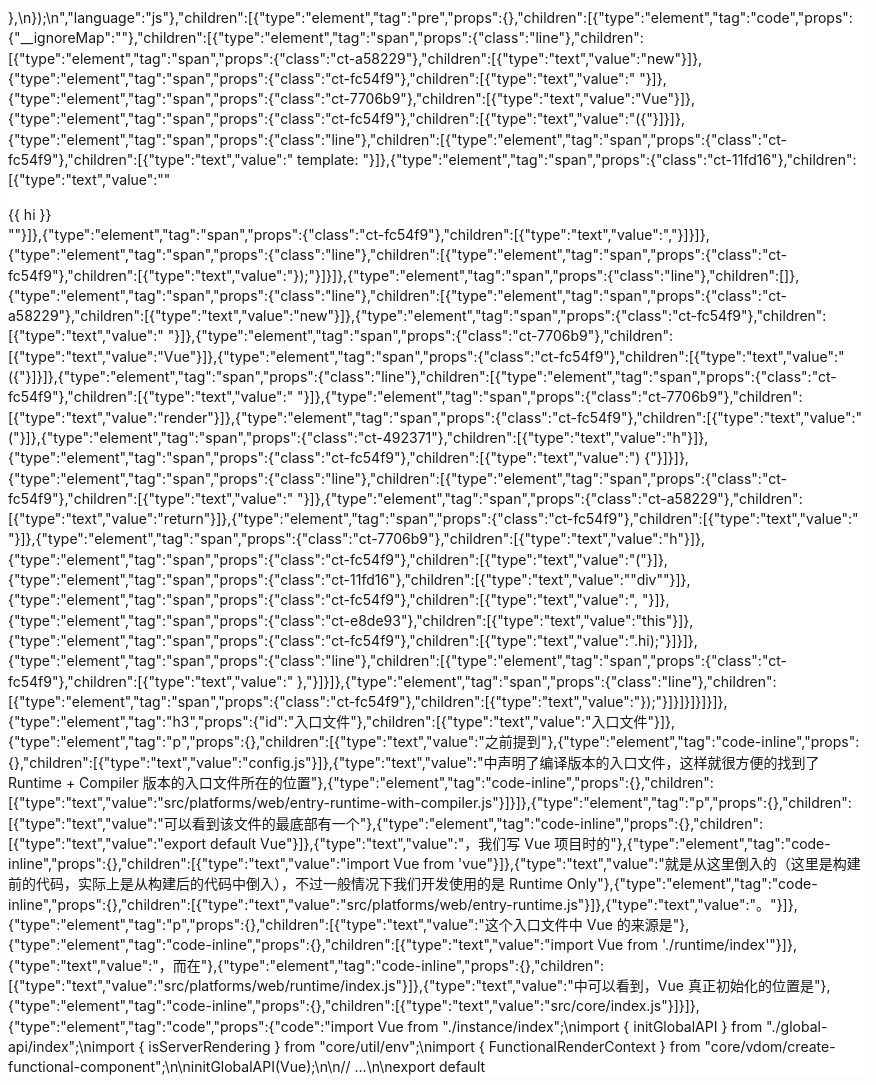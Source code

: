 },\n});\n","language":"js"},"children":[{"type":"element","tag":"pre","props":{},"children":[{"type":"element","tag":"code","props":{"__ignoreMap":""},"children":[{"type":"element","tag":"span","props":{"class":"line"},"children":[{"type":"element","tag":"span","props":{"class":"ct-a58229"},"children":[{"type":"text","value":"new"}]},{"type":"element","tag":"span","props":{"class":"ct-fc54f9"},"children":[{"type":"text","value":" "}]},{"type":"element","tag":"span","props":{"class":"ct-7706b9"},"children":[{"type":"text","value":"Vue"}]},{"type":"element","tag":"span","props":{"class":"ct-fc54f9"},"children":[{"type":"text","value":"({"}]}]},{"type":"element","tag":"span","props":{"class":"line"},"children":[{"type":"element","tag":"span","props":{"class":"ct-fc54f9"},"children":[{"type":"text","value":"  template: "}]},{"type":"element","tag":"span","props":{"class":"ct-11fd16"},"children":[{"type":"text","value":"\"<div>{{ hi }}</div>\""}]},{"type":"element","tag":"span","props":{"class":"ct-fc54f9"},"children":[{"type":"text","value":","}]}]},{"type":"element","tag":"span","props":{"class":"line"},"children":[{"type":"element","tag":"span","props":{"class":"ct-fc54f9"},"children":[{"type":"text","value":"});"}]}]},{"type":"element","tag":"span","props":{"class":"line"},"children":[]},{"type":"element","tag":"span","props":{"class":"line"},"children":[{"type":"element","tag":"span","props":{"class":"ct-a58229"},"children":[{"type":"text","value":"new"}]},{"type":"element","tag":"span","props":{"class":"ct-fc54f9"},"children":[{"type":"text","value":" "}]},{"type":"element","tag":"span","props":{"class":"ct-7706b9"},"children":[{"type":"text","value":"Vue"}]},{"type":"element","tag":"span","props":{"class":"ct-fc54f9"},"children":[{"type":"text","value":"({"}]}]},{"type":"element","tag":"span","props":{"class":"line"},"children":[{"type":"element","tag":"span","props":{"class":"ct-fc54f9"},"children":[{"type":"text","value":"  "}]},{"type":"element","tag":"span","props":{"class":"ct-7706b9"},"children":[{"type":"text","value":"render"}]},{"type":"element","tag":"span","props":{"class":"ct-fc54f9"},"children":[{"type":"text","value":"("}]},{"type":"element","tag":"span","props":{"class":"ct-492371"},"children":[{"type":"text","value":"h"}]},{"type":"element","tag":"span","props":{"class":"ct-fc54f9"},"children":[{"type":"text","value":") {"}]}]},{"type":"element","tag":"span","props":{"class":"line"},"children":[{"type":"element","tag":"span","props":{"class":"ct-fc54f9"},"children":[{"type":"text","value":"    "}]},{"type":"element","tag":"span","props":{"class":"ct-a58229"},"children":[{"type":"text","value":"return"}]},{"type":"element","tag":"span","props":{"class":"ct-fc54f9"},"children":[{"type":"text","value":" "}]},{"type":"element","tag":"span","props":{"class":"ct-7706b9"},"children":[{"type":"text","value":"h"}]},{"type":"element","tag":"span","props":{"class":"ct-fc54f9"},"children":[{"type":"text","value":"("}]},{"type":"element","tag":"span","props":{"class":"ct-11fd16"},"children":[{"type":"text","value":"\"div\""}]},{"type":"element","tag":"span","props":{"class":"ct-fc54f9"},"children":[{"type":"text","value":", "}]},{"type":"element","tag":"span","props":{"class":"ct-e8de93"},"children":[{"type":"text","value":"this"}]},{"type":"element","tag":"span","props":{"class":"ct-fc54f9"},"children":[{"type":"text","value":".hi);"}]}]},{"type":"element","tag":"span","props":{"class":"line"},"children":[{"type":"element","tag":"span","props":{"class":"ct-fc54f9"},"children":[{"type":"text","value":"  },"}]}]},{"type":"element","tag":"span","props":{"class":"line"},"children":[{"type":"element","tag":"span","props":{"class":"ct-fc54f9"},"children":[{"type":"text","value":"});"}]}]}]}]}]},{"type":"element","tag":"h3","props":{"id":"入口文件"},"children":[{"type":"text","value":"入口文件"}]},{"type":"element","tag":"p","props":{},"children":[{"type":"text","value":"之前提到"},{"type":"element","tag":"code-inline","props":{},"children":[{"type":"text","value":"config.js"}]},{"type":"text","value":"中声明了编译版本的入口文件，这样就很方便的找到了 Runtime + Compiler 版本的入口文件所在的位置"},{"type":"element","tag":"code-inline","props":{},"children":[{"type":"text","value":"src/platforms/web/entry-runtime-with-compiler.js"}]}]},{"type":"element","tag":"p","props":{},"children":[{"type":"text","value":"可以看到该文件的最底部有一个"},{"type":"element","tag":"code-inline","props":{},"children":[{"type":"text","value":"export default Vue"}]},{"type":"text","value":"，我们写 Vue 项目时的"},{"type":"element","tag":"code-inline","props":{},"children":[{"type":"text","value":"import Vue from 'vue"}]},{"type":"text","value":"就是从这里倒入的（这里是构建前的代码，实际上是从构建后的代码中倒入），不过一般情况下我们开发使用的是 Runtime Only"},{"type":"element","tag":"code-inline","props":{},"children":[{"type":"text","value":"src/platforms/web/entry-runtime.js"}]},{"type":"text","value":"。"}]},{"type":"element","tag":"p","props":{},"children":[{"type":"text","value":"这个入口文件中 Vue 的来源是"},{"type":"element","tag":"code-inline","props":{},"children":[{"type":"text","value":"import Vue from './runtime/index'"}]},{"type":"text","value":"，而在"},{"type":"element","tag":"code-inline","props":{},"children":[{"type":"text","value":"src/platforms/web/runtime/index.js"}]},{"type":"text","value":"中可以看到，Vue 真正初始化的位置是"},{"type":"element","tag":"code-inline","props":{},"children":[{"type":"text","value":"src/core/index.js"}]}]},{"type":"element","tag":"code","props":{"code":"import Vue from \"./instance/index\";\nimport { initGlobalAPI } from \"./global-api/index\";\nimport { isServerRendering } from \"core/util/env\";\nimport { FunctionalRenderContext } from \"core/vdom/create-functional-component\";\n\ninitGlobalAPI(Vue);\n\n// ...\n\nexport default